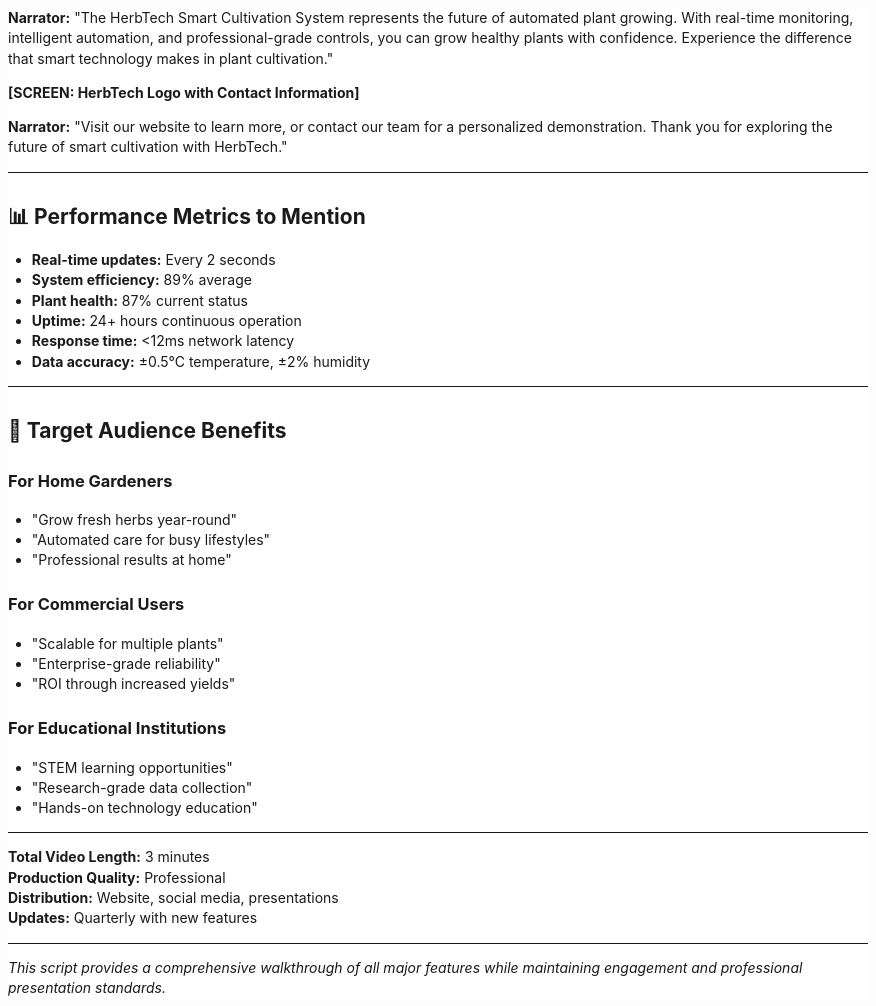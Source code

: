 **Narrator:** "The HerbTech Smart Cultivation System represents the future of automated plant growing. With real-time monitoring, intelligent automation, and professional-grade controls, you can grow healthy plants with confidence. Experience the difference that smart technology makes in plant cultivation."

**[SCREEN: HerbTech Logo with Contact Information]**

**Narrator:** "Visit our website to learn more, or contact our team for a personalized demonstration. Thank you for exploring the future of smart cultivation with HerbTech."

---

## 📊 **Performance Metrics to Mention**

- **Real-time updates:** Every 2 seconds
- **System efficiency:** 89% average
- **Plant health:** 87% current status
- **Uptime:** 24+ hours continuous operation
- **Response time:** <12ms network latency
- **Data accuracy:** ±0.5°C temperature, ±2% humidity

---

## 🎯 **Target Audience Benefits**

### **For Home Gardeners**
- "Grow fresh herbs year-round"
- "Automated care for busy lifestyles"
- "Professional results at home"

### **For Commercial Users**
- "Scalable for multiple plants"
- "Enterprise-grade reliability"
- "ROI through increased yields"

### **For Educational Institutions**
- "STEM learning opportunities"
- "Research-grade data collection"
- "Hands-on technology education"

---

**Total Video Length:** 3 minutes  
**Production Quality:** Professional  
**Distribution:** Website, social media, presentations  
**Updates:** Quarterly with new features  

---

*This script provides a comprehensive walkthrough of all major features while maintaining engagement and professional presentation standards.*

